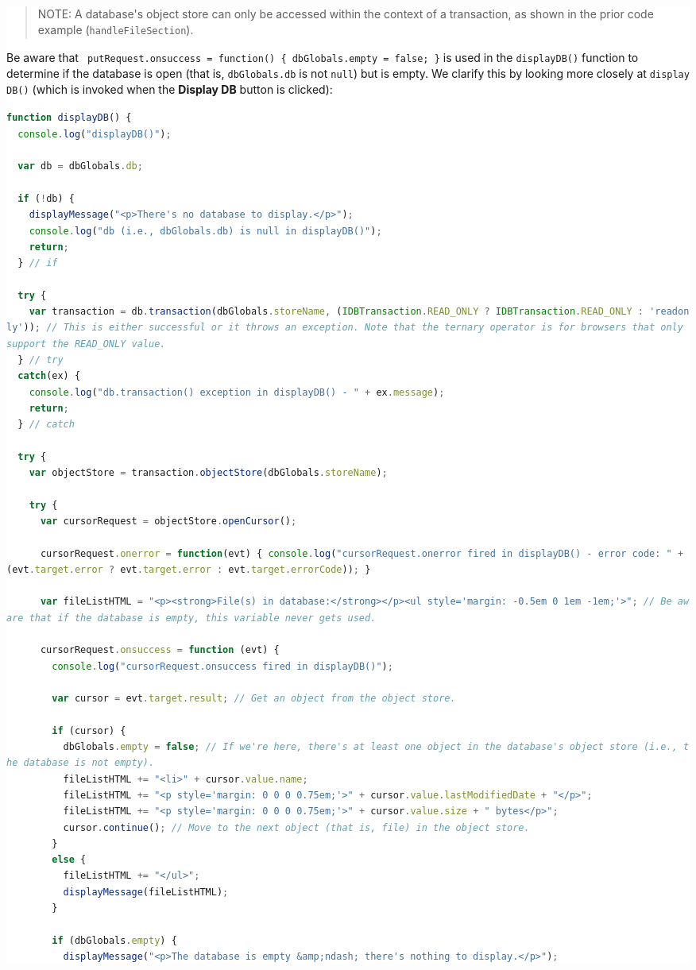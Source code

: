 > NOTE: A database's object store can only be accessed within the context of a transaction, as shown in the prior code example (`handleFileSection`).



Be aware that ` putRequest.onsuccess = function() { dbGlobals.empty = false; }` is used in the `displayDB()` function to determine if the database is open (that is, `dbGlobals.db` is not `null`) but is empty. We clarify this by looking more closely at `displayDB()` (which is invoked when the **Display DB** button is clicked):

```javascript
function displayDB() {
  console.log("displayDB()");    

  var db = dbGlobals.db;
  
  if (!db) {
    displayMessage("<p>There's no database to display.</p>");
    console.log("db (i.e., dbGlobals.db) is null in displayDB()");
    return;
  } // if
        
  try {
    var transaction = db.transaction(dbGlobals.storeName, (IDBTransaction.READ_ONLY ? IDBTransaction.READ_ONLY : 'readonly')); // This is either successful or it throws an exception. Note that the ternary operator is for browsers that only support the READ_ONLY value.
  } // try
  catch(ex) {
    console.log("db.transaction() exception in displayDB() - " + ex.message);      
    return;            
  } // catch
  
  try {
    var objectStore = transaction.objectStore(dbGlobals.storeName);

    try {
      var cursorRequest = objectStore.openCursor();
                          
      cursorRequest.onerror = function(evt) { console.log("cursorRequest.onerror fired in displayDB() - error code: " + (evt.target.error ? evt.target.error : evt.target.errorCode)); } 
        
      var fileListHTML = "<p><strong>File(s) in database:</strong></p><ul style='margin: -0.5em 0 1em -1em;'>"; // Be aware that if the database is empty, this variable never gets used.
      
      cursorRequest.onsuccess = function (evt) {
        console.log("cursorRequest.onsuccess fired in displayDB()");
        
        var cursor = evt.target.result; // Get an object from the object store.

        if (cursor) {
          dbGlobals.empty = false; // If we're here, there's at least one object in the database's object store (i.e., the database is not empty).
          fileListHTML += "<li>" + cursor.value.name;
          fileListHTML += "<p style='margin: 0 0 0 0.75em;'>" + cursor.value.lastModifiedDate + "</p>";
          fileListHTML += "<p style='margin: 0 0 0 0.75em;'>" + cursor.value.size + " bytes</p>";              
          cursor.continue(); // Move to the next object (that is, file) in the object store.
        }
        else {
          fileListHTML += "</ul>";
          displayMessage(fileListHTML);            
        }
        
        if (dbGlobals.empty) {
          displayMessage("<p>The database is empty &amp;ndash; there's nothing to display.</p>");
```